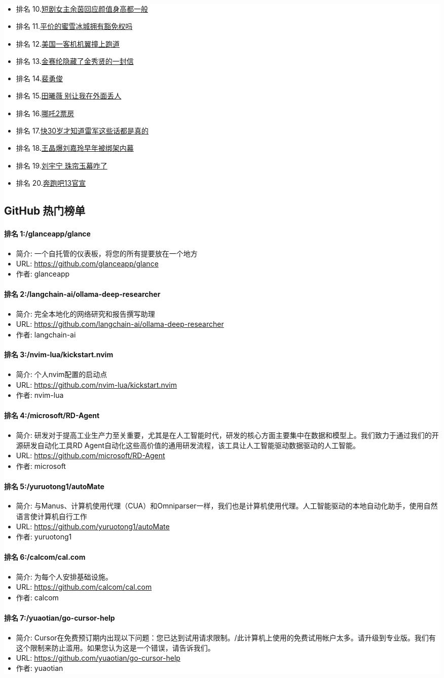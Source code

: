 - 排名 10.[短剧女主余茵回应颜值身高都一般](https://s.weibo.com/weibo?q=短剧女主余茵回应颜值身高都一般)

- 排名 11.[平价的蜜雪冰城拥有豁免权吗](https://s.weibo.com/weibo?q=平价的蜜雪冰城拥有豁免权吗)

- 排名 12.[美国一客机机翼撞上跑道](https://s.weibo.com/weibo?q=美国一客机机翼撞上跑道)

- 排名 13.[金赛纶隐藏了金秀贤的一封信](https://s.weibo.com/weibo?q=金赛纶隐藏了金秀贤的一封信)

- 排名 14.[裴勇俊](https://s.weibo.com/weibo?q=裴勇俊)

- 排名 15.[田曦薇 别让我在外面丢人](https://s.weibo.com/weibo?q=田曦薇别让我在外面丢人)

- 排名 16.[哪吒2票房](https://s.weibo.com/weibo?q=哪吒2票房)

- 排名 17.[快30岁才知道雷军这些话都是真的](https://s.weibo.com/weibo?q=快30岁才知道雷军这些话都是真的)

- 排名 18.[王晶爆刘嘉玲早年被绑架内幕](https://s.weibo.com/weibo?q=王晶爆刘嘉玲早年被绑架内幕)

- 排名 19.[刘宇宁 珠帘玉幕咋了](https://s.weibo.com/weibo?q=刘宇宁珠帘玉幕咋了)

- 排名 20.[奔跑吧13官宣](https://s.weibo.com/weibo?q=奔跑吧13官宣)
## GitHub 热门榜单

#### 排名 1:/glanceapp/glance
- 简介: 一个自托管的仪表板，将您的所有提要放在一个地方
- URL: https://github.com/glanceapp/glance
- 作者: glanceapp 

#### 排名 2:/langchain-ai/ollama-deep-researcher
- 简介: 完全本地化的网络研究和报告撰写助理
- URL: https://github.com/langchain-ai/ollama-deep-researcher
- 作者: langchain-ai 

#### 排名 3:/nvim-lua/kickstart.nvim
- 简介: 个人nvim配置的启动点
- URL: https://github.com/nvim-lua/kickstart.nvim
- 作者: nvim-lua 

#### 排名 4:/microsoft/RD-Agent
- 简介: 研发对于提高工业生产力至关重要，尤其是在人工智能时代，研发的核心方面主要集中在数据和模型上。我们致力于通过我们的开源研发自动化工具RD Agent自动化这些高价值的通用研发流程，该工具让人工智能驱动数据驱动的人工智能。
- URL: https://github.com/microsoft/RD-Agent
- 作者: microsoft 

#### 排名 5:/yuruotong1/autoMate
- 简介: 与Manus、计算机使用代理（CUA）和Omniparser一样，我们也是计算机使用代理。人工智能驱动的本地自动化助手，使用自然语言使计算机自行工作
- URL: https://github.com/yuruotong1/autoMate
- 作者: yuruotong1 

#### 排名 6:/calcom/cal.com
- 简介: 为每个人安排基础设施。
- URL: https://github.com/calcom/cal.com
- 作者: calcom 

#### 排名 7:/yuaotian/go-cursor-help
- 简介: Cursor在免费预订期内出现以下问题：您已达到试用请求限制。/此计算机上使用的免费试用帐户太多。请升级到专业版。我们有这个限制来防止滥用。如果您认为这是一个错误，请告诉我们。
- URL: https://github.com/yuaotian/go-cursor-help
- 作者: yuaotian 
